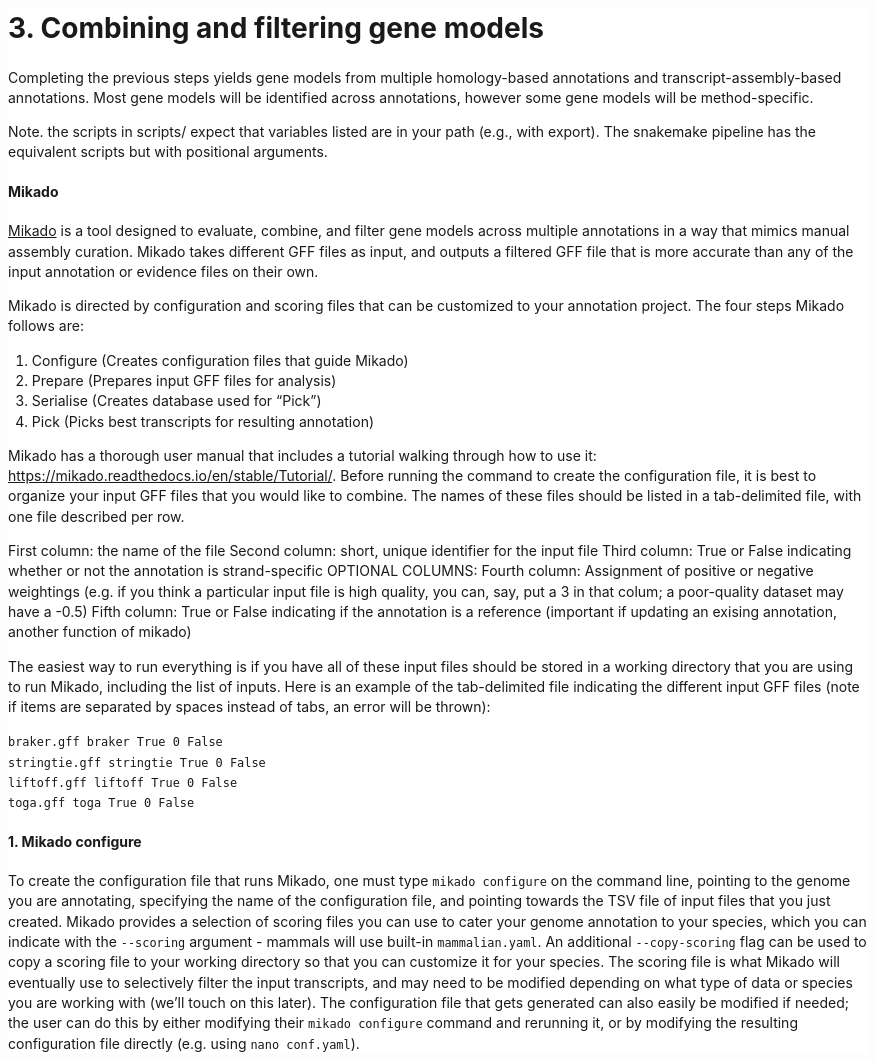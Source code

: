 # 3. Combining and filtering gene models

Completing the previous steps yields gene models from multiple homology-based annotations and transcript-assembly-based annotations. Most gene models will be identified across annotations, however some gene models will be method-specific.

Note. the scripts in scripts/ expect that variables listed are in your path (e.g., with export). The snakemake pipeline has the equivalent scripts but with positional arguments.

#### Mikado

[Mikado](https://github.com/EI-CoreBioinformatics/mikado) is a tool designed to evaluate, combine, and filter gene models across multiple annotations in a way that mimics manual assembly curation. Mikado takes different GFF files as input, and outputs a filtered GFF file that is more accurate than any of the input annotation or evidence files on their own.

Mikado is directed by configuration and scoring files that can be customized to your annotation project. The four steps Mikado follows are:
1. Configure (Creates configuration files that guide Mikado)
2. Prepare (Prepares input GFF files for analysis)
3. Serialise (Creates database used for “Pick”)
4. Pick (Picks best transcripts for resulting annotation)

Mikado has a thorough user manual that includes a tutorial walking through how to use it: https://mikado.readthedocs.io/en/stable/Tutorial/. Before running the command to create the configuration file, it is best to organize your input GFF files that you would like to combine. The names of these files should be listed in a tab-delimited file, with one file described per row.

First column: the name of the file
Second column: short, unique identifier for the input file
Third column: True or False indicating whether or not the annotation is strand-specific
OPTIONAL COLUMNS:
Fourth column: Assignment of positive or negative weightings (e.g. if you think a particular input file is high quality, you can, say, put a 3 in that colum; a poor-quality dataset may have a -0.5)
Fifth column: True or False indicating if the annotation is a reference (important if updating an exising annotation, another function of mikado)

The easiest way to run everything is if you have all of these input files should be stored in a working directory that you are using to run Mikado, including the list of inputs. Here is an example of the tab-delimited file indicating the different input GFF files (note if items are separated by spaces instead of tabs, an error will be thrown):

```
braker.gff braker True 0 False
stringtie.gff stringtie True 0 False
liftoff.gff liftoff True 0 False
toga.gff toga True 0 False
```

#### 1. Mikado configure

To create the configuration file that runs Mikado, one must type `mikado configure` on the command line, pointing to the genome you are annotating, specifying the name of the configuration file, and pointing towards the TSV file of input files that you just created. Mikado provides a selection of scoring files you can use to cater your genome annotation to your species, which you can indicate with the `--scoring` argument - mammals will use built-in `mammalian.yaml`. An additional `--copy-scoring` flag can be used to copy a scoring file to your working directory so that you can customize it for your species. The scoring file is what Mikado will eventually use to selectively filter the input transcripts, and may need to be modified depending on what type of data or species you are working with (we’ll touch on this later). The configuration file that gets generated can also easily be modified if needed; the user can do this by either modifying their `mikado configure` command and rerunning it, or by modifying the resulting configuration file directly (e.g. using `nano conf.yaml`).
